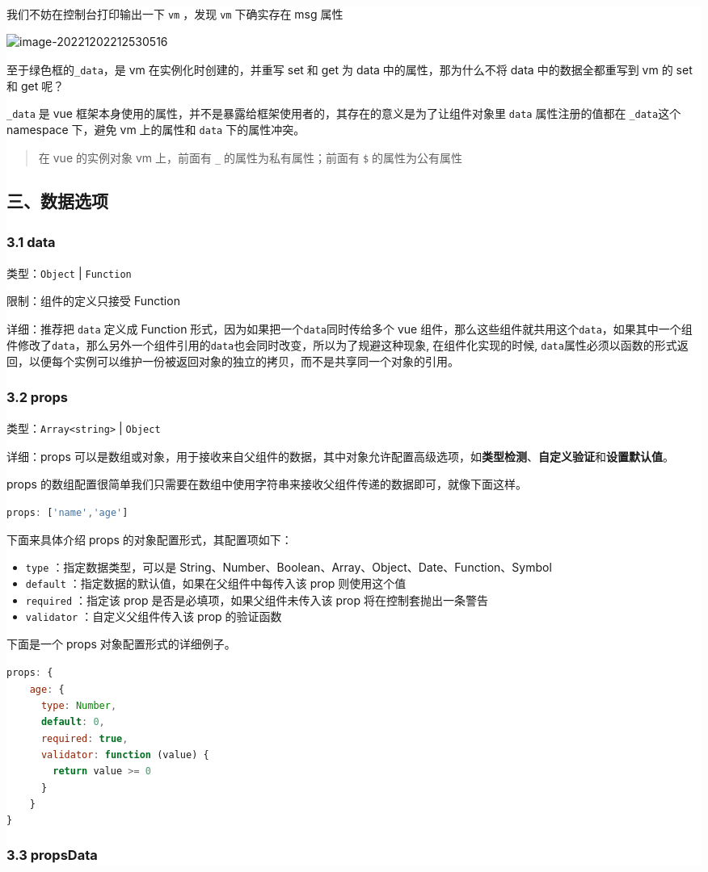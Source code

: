 我们不妨在控制台打印输出一下 `vm` ，发现 `vm` 下确实存在 msg 属性

![image-20221202212530516](https://cdn.staticaly.com/gh/mengyahui/image-repository@master/vue/image-20221202212530516.1yox0k3sr2ps.jpg)

至于绿色框的`_data`，是 vm 在实例化时创建的，并重写 set 和 get 为 data 中的属性，那为什么不将 data 中的数据全都重写到 vm 的 set 和 get 呢？

`_data` 是 vue 框架本身使用的属性，并不是暴露给框架使用者的，其存在的意义是为了让组件对象里 `data` 属性注册的值都在 `_data`这个 namespace 下，避免 vm 上的属性和  `data` 下的属性冲突。

> 在 vue 的实例对象 vm 上，前面有 `_` 的属性为私有属性；前面有 `$` 的属性为公有属性

## 三、数据选项

### 3.1 data

类型：`Object` | `Function`

限制：组件的定义只接受 Function

详细：推荐把 `data` 定义成 Function 形式，因为如果把一个`data`同时传给多个 vue 组件，那么这些组件就共用这个`data`，如果其中一个组件修改了`data`，那么另外一个组件引用的`data`也会同时改变，所以为了规避这种现象, 在组件化实现的时候, `data`属性必须以函数的形式返回，以便每个实例可以维护一份被返回对象的独立的拷贝，而不是共享同一个对象的引用。

### 3.2 props

类型：`Array<string>` | `Object`

详细：props 可以是数组或对象，用于接收来自父组件的数据，其中对象允许配置高级选项，如**类型检测**、**自定义验证**和**设置默认值**。

props 的数组配置很简单我们只需要在数组中使用字符串来接收父组件传递的数据即可，就像下面这样。

```javascript
props: ['name','age']
```

下面来具体介绍 props 的对象配置形式，其配置项如下：

- `type` ：指定数据类型，可以是 String、Number、Boolean、Array、Object、Date、Function、Symbol
- `default` ：指定数据的默认值，如果在父组件中每传入该 prop 则使用这个值
- `required` ：指定该 prop 是否是必填项，如果父组件未传入该 prop 将在控制套抛出一条警告
- `validator` ：自定义父组件传入该 prop 的验证函数

下面是一个 props 对象配置形式的详细例子。

```javascript
props: {
    age: {
      type: Number,
      default: 0,
      required: true,
      validator: function (value) {
        return value >= 0
      }
    }
}
```

### 3.3 propsData
